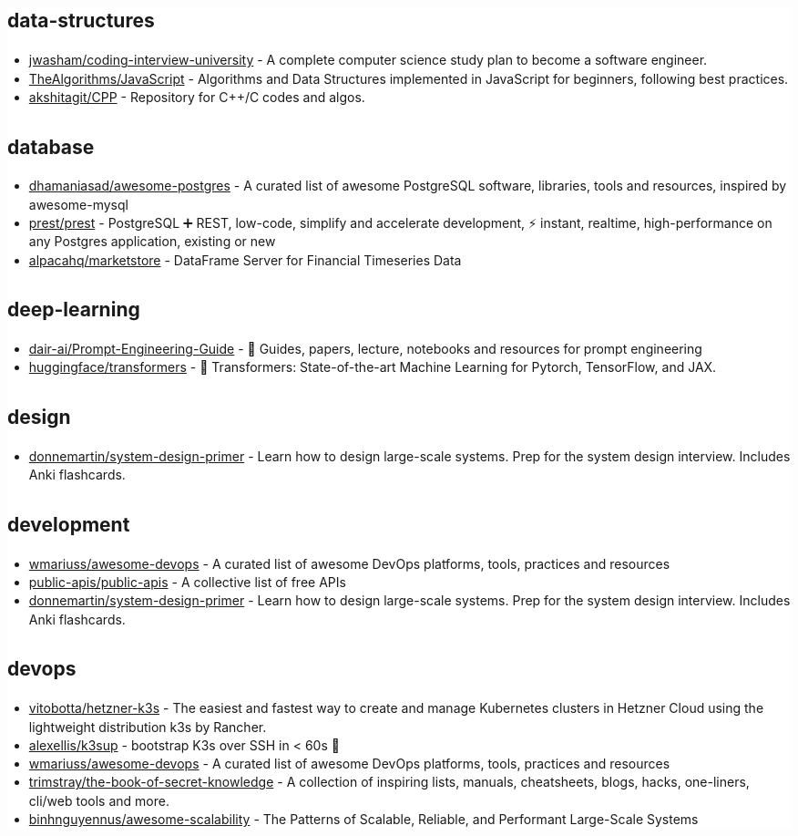 ## data-structures 

- [jwasham/coding-interview-university](https://github.com/jwasham/coding-interview-university) - A complete computer science study plan to become a software engineer.
- [TheAlgorithms/JavaScript](https://github.com/TheAlgorithms/JavaScript) - Algorithms and Data Structures implemented in JavaScript for beginners, following best practices.
- [akshitagit/CPP](https://github.com/akshitagit/CPP) - Repository for C++/C codes and algos.

## database 

- [dhamaniasad/awesome-postgres](https://github.com/dhamaniasad/awesome-postgres) - A curated list of awesome PostgreSQL software, libraries, tools and resources, inspired by awesome-mysql
- [prest/prest](https://github.com/prest/prest) - PostgreSQL ➕ REST, low-code, simplify and accelerate development, ⚡ instant, realtime, high-performance on any Postgres application, existing or new
- [alpacahq/marketstore](https://github.com/alpacahq/marketstore) - DataFrame Server for Financial Timeseries Data

## deep-learning 

- [dair-ai/Prompt-Engineering-Guide](https://github.com/dair-ai/Prompt-Engineering-Guide) - 🐙 Guides, papers, lecture, notebooks and resources for prompt engineering
- [huggingface/transformers](https://github.com/huggingface/transformers) - 🤗 Transformers: State-of-the-art Machine Learning for Pytorch, TensorFlow, and JAX.

## design 

- [donnemartin/system-design-primer](https://github.com/donnemartin/system-design-primer) - Learn how to design large-scale systems. Prep for the system design interview.  Includes Anki flashcards.

## development 

- [wmariuss/awesome-devops](https://github.com/wmariuss/awesome-devops) - A curated list of awesome DevOps platforms, tools, practices and resources
- [public-apis/public-apis](https://github.com/public-apis/public-apis) - A collective list of free APIs
- [donnemartin/system-design-primer](https://github.com/donnemartin/system-design-primer) - Learn how to design large-scale systems. Prep for the system design interview.  Includes Anki flashcards.

## devops 

- [vitobotta/hetzner-k3s](https://github.com/vitobotta/hetzner-k3s) - The easiest and fastest way to create and manage Kubernetes clusters in Hetzner Cloud using the lightweight distribution k3s by Rancher.
- [alexellis/k3sup](https://github.com/alexellis/k3sup) - bootstrap K3s over SSH in &lt; 60s 🚀
- [wmariuss/awesome-devops](https://github.com/wmariuss/awesome-devops) - A curated list of awesome DevOps platforms, tools, practices and resources
- [trimstray/the-book-of-secret-knowledge](https://github.com/trimstray/the-book-of-secret-knowledge) - A collection of inspiring lists, manuals, cheatsheets, blogs, hacks, one-liners, cli/web tools and more.
- [binhnguyennus/awesome-scalability](https://github.com/binhnguyennus/awesome-scalability) - The Patterns of Scalable, Reliable, and Performant Large-Scale Systems
